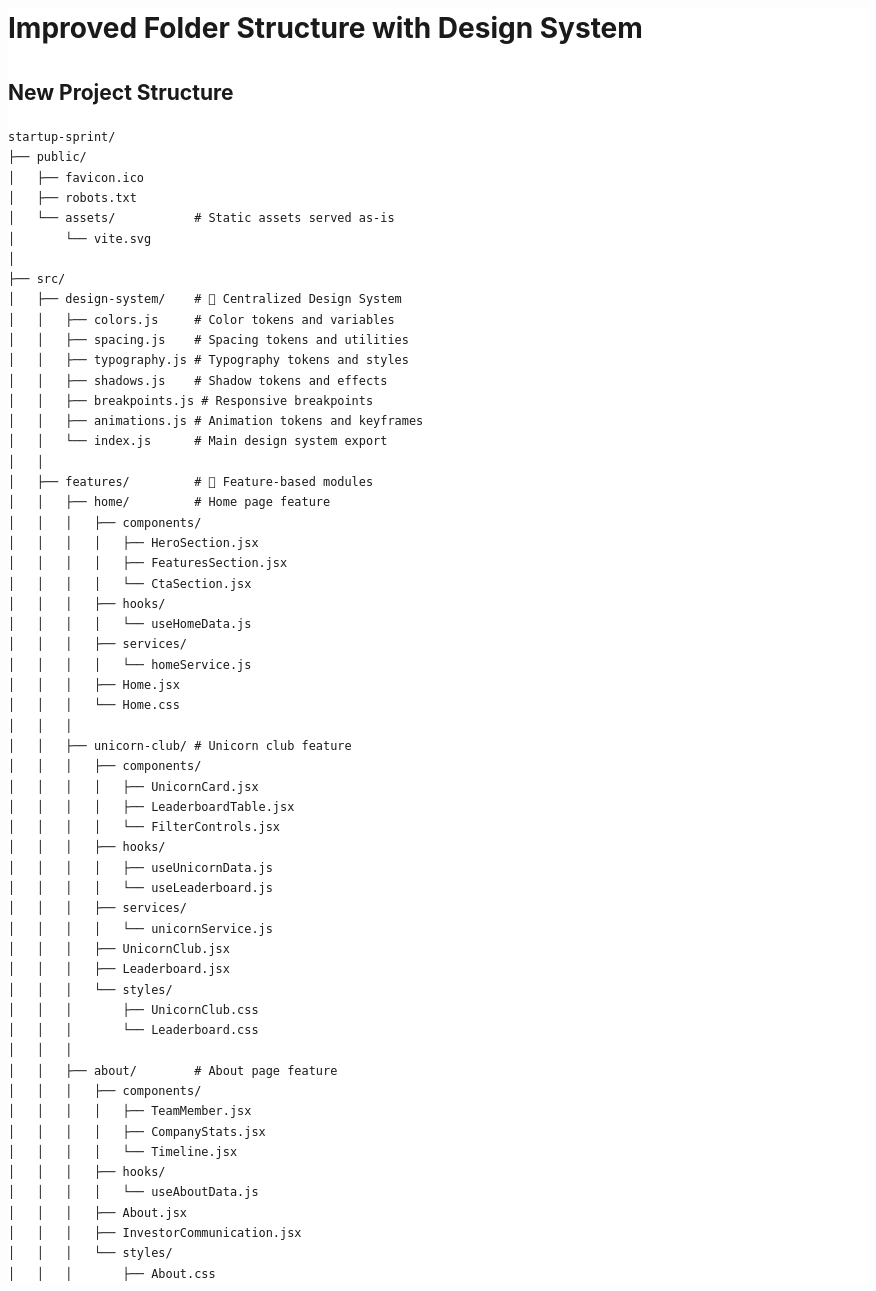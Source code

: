 # Improved Folder Structure with Design System

## New Project Structure

```
startup-sprint/
├── public/
│   ├── favicon.ico
│   ├── robots.txt
│   └── assets/           # Static assets served as-is
│       └── vite.svg
│
├── src/
│   ├── design-system/    # 🎨 Centralized Design System
│   │   ├── colors.js     # Color tokens and variables
│   │   ├── spacing.js    # Spacing tokens and utilities
│   │   ├── typography.js # Typography tokens and styles
│   │   ├── shadows.js    # Shadow tokens and effects
│   │   ├── breakpoints.js # Responsive breakpoints
│   │   ├── animations.js # Animation tokens and keyframes
│   │   └── index.js      # Main design system export
│   │
│   ├── features/         # 🚀 Feature-based modules
│   │   ├── home/         # Home page feature
│   │   │   ├── components/
│   │   │   │   ├── HeroSection.jsx
│   │   │   │   ├── FeaturesSection.jsx
│   │   │   │   └── CtaSection.jsx
│   │   │   ├── hooks/
│   │   │   │   └── useHomeData.js
│   │   │   ├── services/
│   │   │   │   └── homeService.js
│   │   │   ├── Home.jsx
│   │   │   └── Home.css
│   │   │
│   │   ├── unicorn-club/ # Unicorn club feature
│   │   │   ├── components/
│   │   │   │   ├── UnicornCard.jsx
│   │   │   │   ├── LeaderboardTable.jsx
│   │   │   │   └── FilterControls.jsx
│   │   │   ├── hooks/
│   │   │   │   ├── useUnicornData.js
│   │   │   │   └── useLeaderboard.js
│   │   │   ├── services/
│   │   │   │   └── unicornService.js
│   │   │   ├── UnicornClub.jsx
│   │   │   ├── Leaderboard.jsx
│   │   │   └── styles/
│   │   │       ├── UnicornClub.css
│   │   │       └── Leaderboard.css
│   │   │
│   │   ├── about/        # About page feature
│   │   │   ├── components/
│   │   │   │   ├── TeamMember.jsx
│   │   │   │   ├── CompanyStats.jsx
│   │   │   │   └── Timeline.jsx
│   │   │   ├── hooks/
│   │   │   │   └── useAboutData.js
│   │   │   ├── About.jsx
│   │   │   ├── InvestorCommunication.jsx
│   │   │   └── styles/
│   │   │       ├── About.css
```